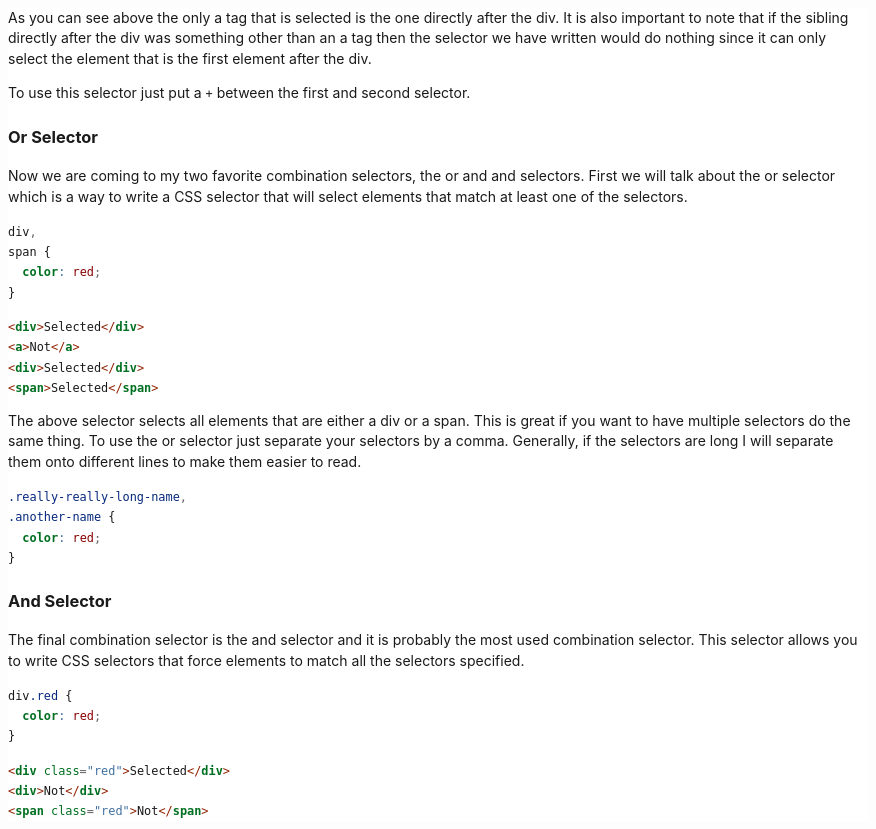 As you can see above the only a tag that is selected is the one directly after the div. It is also important to note that if the sibling directly after the div was something other than an a tag then the selector we have written would do nothing since it can only select the element that is the first element after the div.

To use this selector just put a `+` between the first and second selector.

### Or Selector

Now we are coming to my two favorite combination selectors, the or and and selectors. First we will talk about the or selector which is a way to write a CSS selector that will select elements that match at least one of the selectors.

```css
div,
span {
  color: red;
}
```

```html {1,3,4}
<div>Selected</div>
<a>Not</a>
<div>Selected</div>
<span>Selected</span>
```

The above selector selects all elements that are either a div or a span. This is great if you want to have multiple selectors do the same thing. To use the or selector just separate your selectors by a comma. Generally, if the selectors are long I will separate them onto different lines to make them easier to read.

```css
.really-really-long-name,
.another-name {
  color: red;
}
```

### And Selector

The final combination selector is the and selector and it is probably the most used combination selector. This selector allows you to write CSS selectors that force elements to match all the selectors specified.

```css
div.red {
  color: red;
}
```

```html {1}
<div class="red">Selected</div>
<div>Not</div>
<span class="red">Not</span>
```
